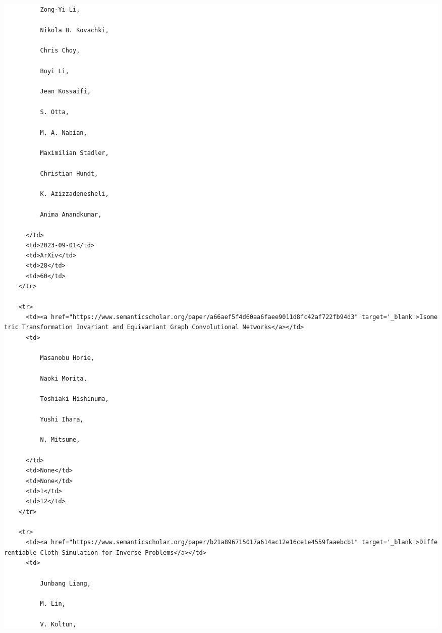               Zong-Yi Li,
            
              Nikola B. Kovachki,
            
              Chris Choy,
            
              Boyi Li,
            
              Jean Kossaifi,
            
              S. Otta,
            
              M. A. Nabian,
            
              Maximilian Stadler,
            
              Christian Hundt,
            
              K. Azizzadenesheli,
            
              Anima Anandkumar,
            
          </td>
          <td>2023-09-01</td>
          <td>ArXiv</td>
          <td>28</td>
          <td>60</td>
        </tr>
    
        <tr>
          <td><a href="https://www.semanticscholar.org/paper/a66aef5f4d60aa6faee9011d8fc42af722fb94d3" target='_blank'>Isometric Transformation Invariant and Equivariant Graph Convolutional Networks</a></td>
          <td>
            
              Masanobu Horie,
            
              Naoki Morita,
            
              Toshiaki Hishinuma,
            
              Yushi Ihara,
            
              N. Mitsume,
            
          </td>
          <td>None</td>
          <td>None</td>
          <td>1</td>
          <td>12</td>
        </tr>
    
        <tr>
          <td><a href="https://www.semanticscholar.org/paper/b21a896715017a614ac12e16ce1e4559faaebcb1" target='_blank'>Differentiable Cloth Simulation for Inverse Problems</a></td>
          <td>
            
              Junbang Liang,
            
              M. Lin,
            
              V. Koltun,
            